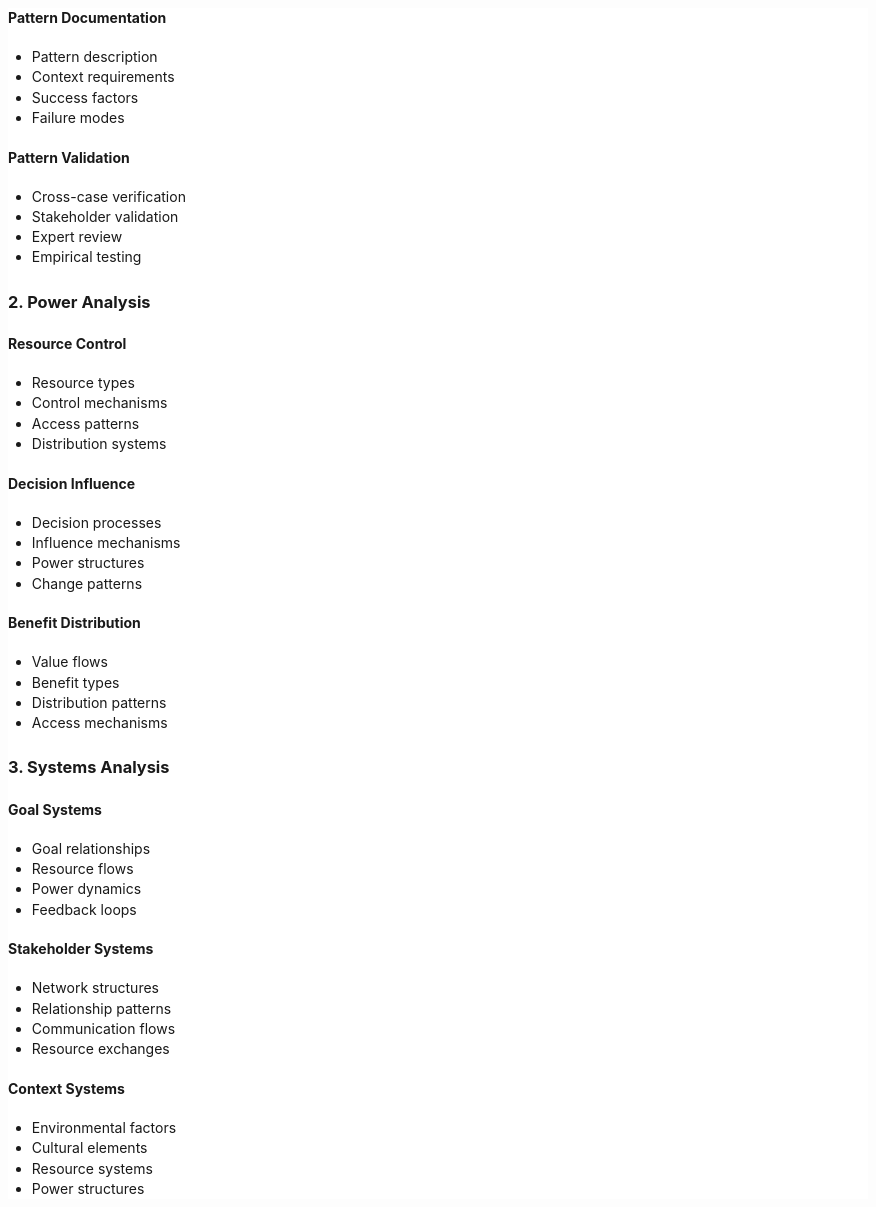 #### Pattern Documentation
- Pattern description
- Context requirements
- Success factors
- Failure modes

#### Pattern Validation
- Cross-case verification
- Stakeholder validation
- Expert review
- Empirical testing

### 2. Power Analysis
#### Resource Control
- Resource types
- Control mechanisms
- Access patterns
- Distribution systems

#### Decision Influence
- Decision processes
- Influence mechanisms
- Power structures
- Change patterns

#### Benefit Distribution
- Value flows
- Benefit types
- Distribution patterns
- Access mechanisms

### 3. Systems Analysis
#### Goal Systems
- Goal relationships
- Resource flows
- Power dynamics
- Feedback loops

#### Stakeholder Systems
- Network structures
- Relationship patterns
- Communication flows
- Resource exchanges

#### Context Systems
- Environmental factors
- Cultural elements
- Resource systems
- Power structures
